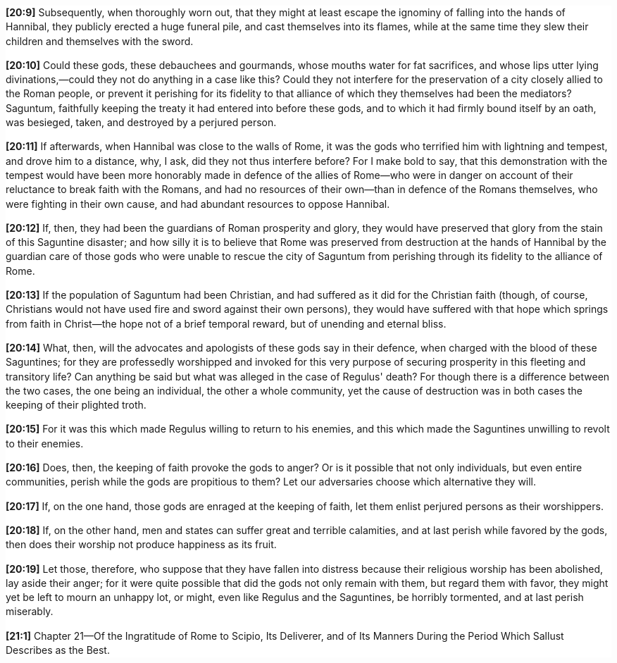 **[20:9]** Subsequently, when thoroughly worn out, that they might at least escape the ignominy of falling into the hands of Hannibal, they publicly erected a huge funeral pile, and cast themselves into its flames, while at the same time they slew their children and themselves with the sword.

**[20:10]** Could these gods, these debauchees and gourmands, whose mouths water for fat sacrifices, and whose lips utter lying divinations,—could they not do anything in a case like this? Could they not interfere for the preservation of a city closely allied to the Roman people, or prevent it perishing for its fidelity to that alliance of which they themselves had been the mediators? Saguntum, faithfully keeping the treaty it had entered into before these gods, and to which it had firmly bound itself by an oath, was besieged, taken, and destroyed by a perjured person.

**[20:11]** If afterwards, when Hannibal was close to the walls of Rome, it was the gods who terrified him with lightning and tempest, and drove him to a distance, why, I ask, did they not thus interfere before? For I make bold to say, that this demonstration with the tempest would have been more honorably made in defence of the allies of Rome—who were in danger on account of their reluctance to break faith with the Romans, and had no resources of their own—than in defence of the Romans themselves, who were fighting in their own cause, and had abundant resources to oppose Hannibal.

**[20:12]** If, then, they had been the guardians of Roman prosperity and glory, they would have preserved that glory from the stain of this Saguntine disaster; and how silly it is to believe that Rome was preserved from destruction at the hands of Hannibal by the guardian care of those gods who were unable to rescue the city of Saguntum from perishing through its fidelity to the alliance of Rome.

**[20:13]** If the population of Saguntum had been Christian, and had suffered as it did for the Christian faith (though, of course, Christians would not have used fire and sword against their own persons), they would have suffered with that hope which springs from faith in Christ—the hope not of a brief temporal reward, but of unending and eternal bliss.

**[20:14]** What, then, will the advocates and apologists of these gods say in their defence, when charged with the blood of these Saguntines; for they are professedly worshipped and invoked for this very purpose of securing prosperity in this fleeting and transitory life? Can anything be said but what was alleged in the case of Regulus' death? For though there is a difference between the two cases, the one being an individual, the other a whole community, yet the cause of destruction was in both cases the keeping of their plighted troth.

**[20:15]** For it was this which made Regulus willing to return to his enemies, and this which made the Saguntines unwilling to revolt to their enemies.

**[20:16]** Does, then, the keeping of faith provoke the gods to anger? Or is it possible that not only individuals, but even entire communities, perish while the gods are propitious to them? Let our adversaries choose which alternative they will.

**[20:17]** If, on the one hand, those gods are enraged at the keeping of faith, let them enlist perjured persons as their worshippers.

**[20:18]** If, on the other hand, men and states can suffer great and terrible calamities, and at last perish while favored by the gods, then does their worship not produce happiness as its fruit.

**[20:19]** Let those, therefore, who suppose that they have fallen into distress because their religious worship has been abolished, lay aside their anger; for it were quite possible that did the gods not only remain with them, but regard them with favor, they might yet be left to mourn an unhappy lot, or might, even like Regulus and the Saguntines, be horribly tormented, and at last perish miserably.

**[21:1]** Chapter 21—Of the Ingratitude of Rome to Scipio, Its Deliverer, and of Its Manners During the Period Which Sallust Describes as the Best.
